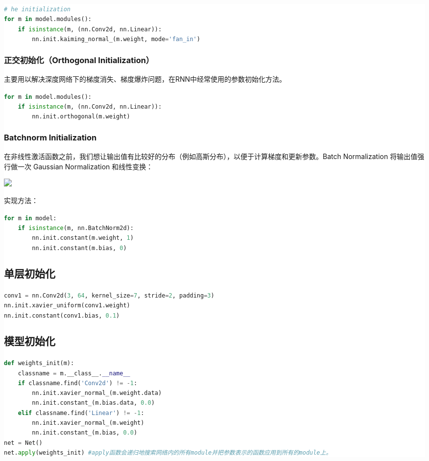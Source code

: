 ```python
# he initialization
for m in model.modules():
    if isinstance(m, (nn.Conv2d, nn.Linear)):
        nn.init.kaiming_normal_(m.weight, mode='fan_in')
```



### 正交初始化（Orthogonal Initialization）

主要用以解决深度网络下的梯度消失、梯度爆炸问题，在RNN中经常使用的参数初始化方法。

```python
for m in model.modules():
    if isinstance(m, (nn.Conv2d, nn.Linear)):
        nn.init.orthogonal(m.weight)
```



### Batchnorm Initialization

在非线性激活函数之前，我们想让输出值有比较好的分布（例如高斯分布），以便于计算梯度和更新参数。Batch Normalization 将输出值强行做一次 Gaussian Normalization 和线性变换：

![](https://www.pytorchtutorial.com/wp-content/uploads/2019/02/v2-2b14851823a6ec035cc16147eb5e04b0_hd.png)

实现方法：

```python
for m in model:
    if isinstance(m, nn.BatchNorm2d):
        nn.init.constant(m.weight, 1)
        nn.init.constant(m.bias, 0)
```









## 单层初始化

```python
conv1 = nn.Conv2d(3, 64, kernel_size=7, stride=2, padding=3)
nn.init.xavier_uniform(conv1.weight)
nn.init.constant(conv1.bias, 0.1)
```

## 模型初始化

```python
def weights_init(m):
    classname = m.__class__.__name__
    if classname.find('Conv2d') != -1:
        nn.init.xavier_normal_(m.weight.data)
        nn.init.constant_(m.bias.data, 0.0)
    elif classname.find('Linear') != -1:
        nn.init.xavier_normal_(m.weight)
        nn.init.constant_(m.bias, 0.0)
net = Net()
net.apply(weights_init) #apply函数会递归地搜索网络内的所有module并把参数表示的函数应用到所有的module上。
```
